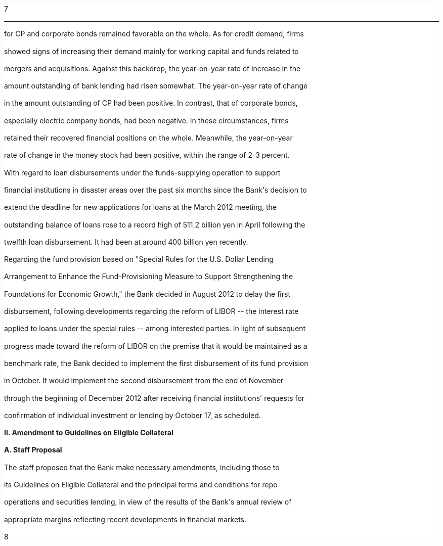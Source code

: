 7


-----

for CP and corporate bonds remained favorable on the whole. As for credit demand, firms

showed signs of increasing their demand mainly for working capital and funds related to

mergers and acquisitions. Against this backdrop, the year-on-year rate of increase in the

amount outstanding of bank lending had risen somewhat. The year-on-year rate of change

in the amount outstanding of CP had been positive. In contrast, that of corporate bonds,

especially electric company bonds, had been negative. In these circumstances, firms

retained their recovered financial positions on the whole. Meanwhile, the year-on-year

rate of change in the money stock had been positive, within the range of 2-3 percent.

With regard to loan disbursements under the funds-supplying operation to support

financial institutions in disaster areas over the past six months since the Bank's decision to

extend the deadline for new applications for loans at the March 2012 meeting, the

outstanding balance of loans rose to a record high of 511.2 billion yen in April following the

twelfth loan disbursement. It had been at around 400 billion yen recently.

Regarding the fund provision based on "Special Rules for the U.S. Dollar Lending

Arrangement to Enhance the Fund-Provisioning Measure to Support Strengthening the

Foundations for Economic Growth," the Bank decided in August 2012 to delay the first

disbursement, following developments regarding the reform of LIBOR -- the interest rate

applied to loans under the special rules -- among interested parties. In light of subsequent

progress made toward the reform of LIBOR on the premise that it would be maintained as a

benchmark rate, the Bank decided to implement the first disbursement of its fund provision

in October. It would implement the second disbursement from the end of November

through the beginning of December 2012 after receiving financial institutions' requests for

confirmation of individual investment or lending by October 17, as scheduled.

**II. Amendment to Guidelines on Eligible Collateral**

**A. Staff Proposal**

The staff proposed that the Bank make necessary amendments, including those to

its Guidelines on Eligible Collateral and the principal terms and conditions for repo

operations and securities lending, in view of the results of the Bank's annual review of

appropriate margins reflecting recent developments in financial markets.

8

